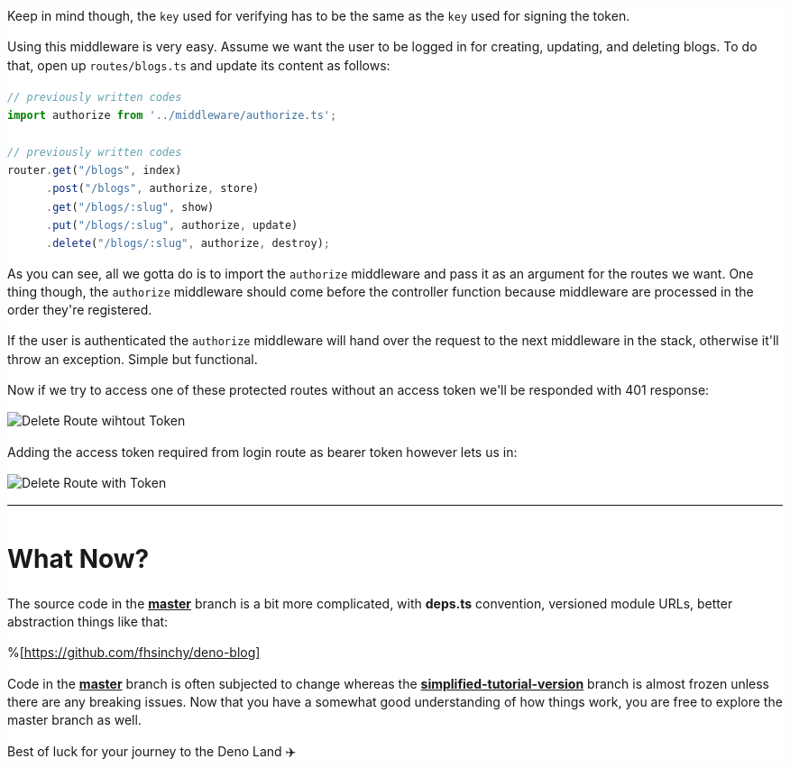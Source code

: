 Keep in mind though, the `key` used for verifying has to be the same as the `key` used for signing the token.

Using this middleware is very easy. Assume we want the user to be logged in for creating, updating, and deleting blogs. To do that, open up `routes/blogs.ts` and update its content as follows:

```typescript
// previously written codes
import authorize from '../middleware/authorize.ts';

// previously written codes
router.get("/blogs", index)
      .post("/blogs", authorize, store)
      .get("/blogs/:slug", show)
      .put("/blogs/:slug", authorize, update)
      .delete("/blogs/:slug", authorize, destroy);
```

As you can see, all we gotta do is to import the `authorize` middleware and pass it as an argument for the routes we want. One thing though, the `authorize` middleware should come before the controller function because middleware are processed in the order they're registered.

If the user is authenticated the `authorize` middleware will hand over the request to the next middleware in the stack, otherwise it'll throw an exception. Simple but functional.

Now if we try to access one of these protected routes without an access token we'll be responded with 401 response:

![Delete Route wihtout Token](https://cdn.hashnode.com/res/hashnode/image/upload/v1615199619485/IgTlNtsgr.png)

Adding the access token required from login route as bearer token however lets us in:

![Delete Route with Token](https://cdn.hashnode.com/res/hashnode/image/upload/v1615199622405/A4R0S3u6f.png)

---

# What Now?

The source code in the [__master__](https://github.com/fhsinchy/deno-blog) branch is a bit more complicated, with __deps.ts__ convention, versioned module URLs, better abstraction things like that:

%[https://github.com/fhsinchy/deno-blog]

Code in the [__master__](https://github.com/fhsinchy/deno-blog) branch is often subjected to change whereas the [__simplified-tutorial-version__](https://github.com/fhsinchy/deno-blog/tree/simplified-tutorial-version) branch is almost frozen unless there are any breaking issues. Now that you have a somewhat good understanding of how things work, you are free to explore the master branch as well.

Best of luck for your journey to the Deno Land ✈️